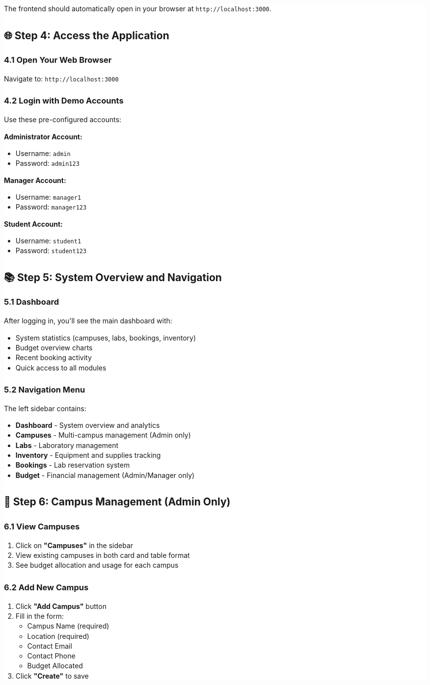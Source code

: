 The frontend should automatically open in your browser at `http://localhost:3000`.

## 🌐 Step 4: Access the Application

### 4.1 Open Your Web Browser
Navigate to: `http://localhost:3000`

### 4.2 Login with Demo Accounts
Use these pre-configured accounts:

**Administrator Account:**
- Username: `admin`
- Password: `admin123`

**Manager Account:**
- Username: `manager1`
- Password: `manager123`

**Student Account:**
- Username: `student1`
- Password: `student123`

## 📚 Step 5: System Overview and Navigation

### 5.1 Dashboard
After logging in, you'll see the main dashboard with:
- System statistics (campuses, labs, bookings, inventory)
- Budget overview charts
- Recent booking activity
- Quick access to all modules

### 5.2 Navigation Menu
The left sidebar contains:
- **Dashboard** - System overview and analytics
- **Campuses** - Multi-campus management (Admin only)
- **Labs** - Laboratory management
- **Inventory** - Equipment and supplies tracking
- **Bookings** - Lab reservation system
- **Budget** - Financial management (Admin/Manager only)

## 🏢 Step 6: Campus Management (Admin Only)

### 6.1 View Campuses
1. Click on **"Campuses"** in the sidebar
2. View existing campuses in both card and table format
3. See budget allocation and usage for each campus

### 6.2 Add New Campus
1. Click **"Add Campus"** button
2. Fill in the form:
   - Campus Name (required)
   - Location (required)
   - Contact Email
   - Contact Phone
   - Budget Allocated
3. Click **"Create"** to save
